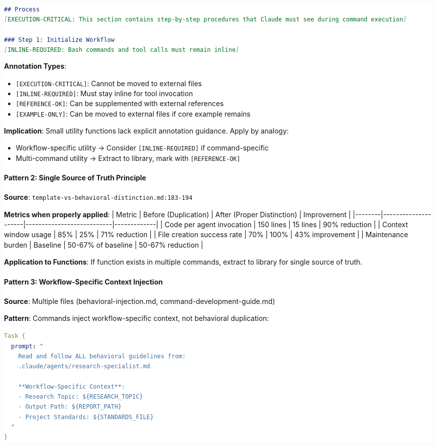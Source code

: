 ```markdown
## Process
[EXECUTION-CRITICAL: This section contains step-by-step procedures that Claude must see during command execution]

### Step 1: Initialize Workflow
[INLINE-REQUIRED: Bash commands and tool calls must remain inline]
```

**Annotation Types**:
- `[EXECUTION-CRITICAL]`: Cannot be moved to external files
- `[INLINE-REQUIRED]`: Must stay inline for tool invocation
- `[REFERENCE-OK]`: Can be supplemented with external references
- `[EXAMPLE-ONLY]`: Can be moved to external files if core example remains

**Implication**: Small utility functions lack explicit annotation guidance. Apply by analogy:
- Workflow-specific utility → Consider `[INLINE-REQUIRED]` if command-specific
- Multi-command utility → Extract to library, mark with `[REFERENCE-OK]`

#### Pattern 2: Single Source of Truth Principle
**Source**: `template-vs-behavioral-distinction.md:183-194`

**Metrics when properly applied**:
| Metric | Before (Duplication) | After (Proper Distinction) | Improvement |
|--------|---------------------|---------------------------|-------------|
| Code per agent invocation | 150 lines | 15 lines | 90% reduction |
| Context window usage | 85% | 25% | 71% reduction |
| File creation success rate | 70% | 100% | 43% improvement |
| Maintenance burden | Baseline | 50-67% of baseline | 50-67% reduction |

**Application to Functions**: If function exists in multiple commands, extract to library for single source of truth.

#### Pattern 3: Workflow-Specific Context Injection
**Source**: Multiple files (behavioral-injection.md, command-development-guide.md)

**Pattern**: Commands inject workflow-specific context, not behavioral duplication:

```yaml
Task {
  prompt: "
    Read and follow ALL behavioral guidelines from:
    .claude/agents/research-specialist.md

    **Workflow-Specific Context**:
    - Research Topic: ${RESEARCH_TOPIC}
    - Output Path: ${REPORT_PATH}
    - Project Standards: ${STANDARDS_FILE}
  "
}
```
